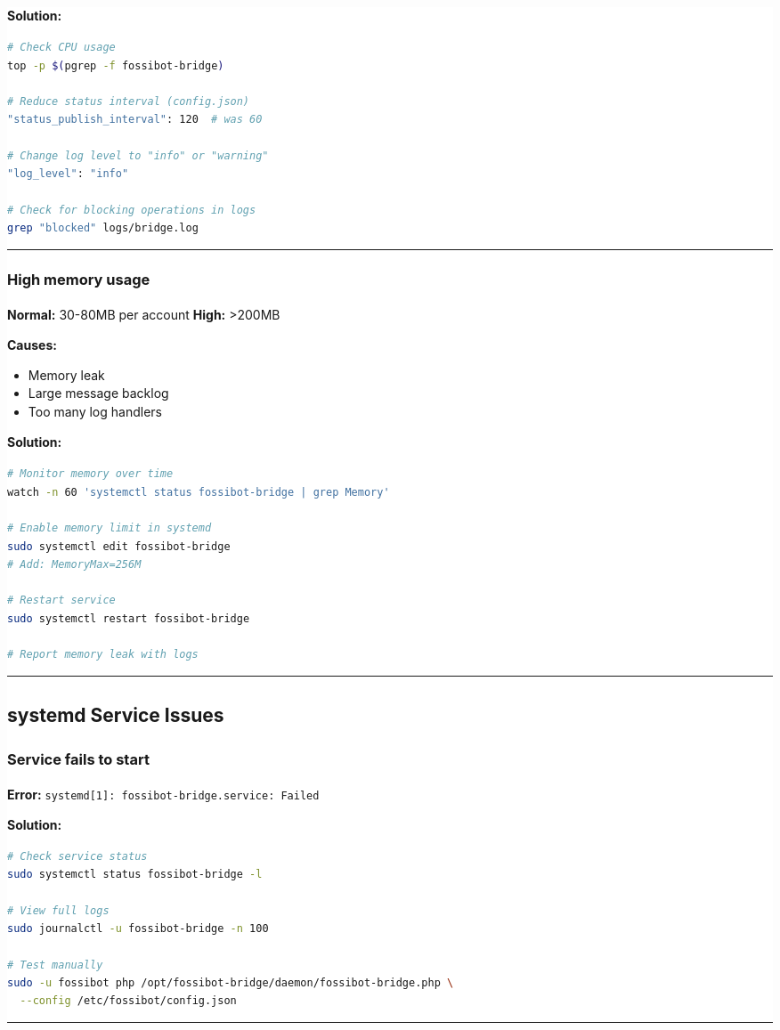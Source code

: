 **Solution:**
```bash
# Check CPU usage
top -p $(pgrep -f fossibot-bridge)

# Reduce status interval (config.json)
"status_publish_interval": 120  # was 60

# Change log level to "info" or "warning"
"log_level": "info"

# Check for blocking operations in logs
grep "blocked" logs/bridge.log
```

---

### High memory usage

**Normal:** 30-80MB per account
**High:** >200MB

**Causes:**
- Memory leak
- Large message backlog
- Too many log handlers

**Solution:**
```bash
# Monitor memory over time
watch -n 60 'systemctl status fossibot-bridge | grep Memory'

# Enable memory limit in systemd
sudo systemctl edit fossibot-bridge
# Add: MemoryMax=256M

# Restart service
sudo systemctl restart fossibot-bridge

# Report memory leak with logs
```

---

## systemd Service Issues

### Service fails to start

**Error:** `systemd[1]: fossibot-bridge.service: Failed`

**Solution:**
```bash
# Check service status
sudo systemctl status fossibot-bridge -l

# View full logs
sudo journalctl -u fossibot-bridge -n 100

# Test manually
sudo -u fossibot php /opt/fossibot-bridge/daemon/fossibot-bridge.php \
  --config /etc/fossibot/config.json
```

---